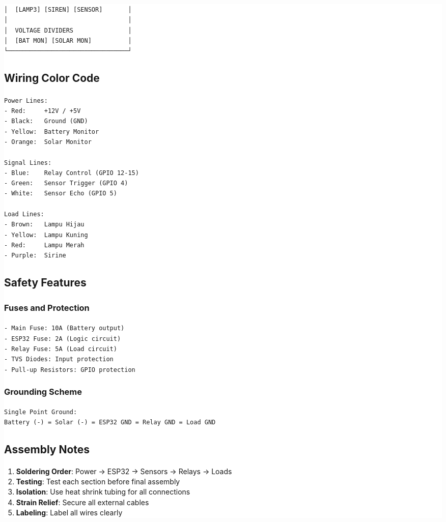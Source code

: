 ```
│  [LAMP3] [SIREN] [SENSOR]       │
│                                 │
│  VOLTAGE DIVIDERS               │
│  [BAT MON] [SOLAR MON]          │
└─────────────────────────────────┘
```

## Wiring Color Code

```
Power Lines:
- Red:     +12V / +5V
- Black:   Ground (GND)
- Yellow:  Battery Monitor
- Orange:  Solar Monitor

Signal Lines:  
- Blue:    Relay Control (GPIO 12-15)
- Green:   Sensor Trigger (GPIO 4)
- White:   Sensor Echo (GPIO 5)

Load Lines:
- Brown:   Lampu Hijau
- Yellow:  Lampu Kuning  
- Red:     Lampu Merah
- Purple:  Sirine
```

## Safety Features

### Fuses and Protection
```
- Main Fuse: 10A (Battery output)
- ESP32 Fuse: 2A (Logic circuit)  
- Relay Fuse: 5A (Load circuit)
- TVS Diodes: Input protection
- Pull-up Resistors: GPIO protection
```

### Grounding Scheme
```
Single Point Ground:
Battery (-) = Solar (-) = ESP32 GND = Relay GND = Load GND
```

## Assembly Notes

1. **Soldering Order**: Power → ESP32 → Sensors → Relays → Loads
2. **Testing**: Test each section before final assembly
3. **Isolation**: Use heat shrink tubing for all connections
4. **Strain Relief**: Secure all external cables
5. **Labeling**: Label all wires clearly
